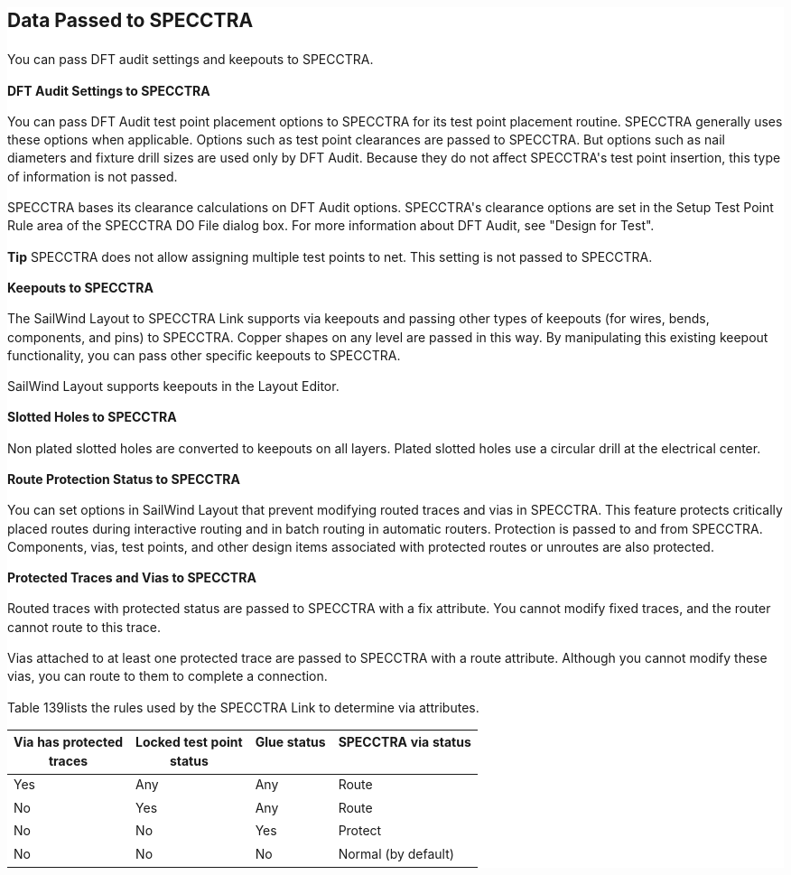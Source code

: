 ## Data Passed to SPECCTRA
You can pass DFT audit settings and keepouts to SPECCTRA.

**DFT Audit Settings to SPECCTRA**

You can pass DFT Audit test point placement options to SPECCTRA for its test point placement routine. SPECCTRA generally uses these options when applicable. Options such as test point clearances are passed to SPECCTRA. But options such as nail diameters and fixture drill sizes are used only by DFT Audit. Because they do not affect SPECCTRA's test point insertion, this type of information is not passed.

SPECCTRA bases its clearance calculations on DFT Audit options. SPECCTRA's clearance options are set in the Setup Test Point Rule area of the SPECCTRA DO File dialog box. For more information about DFT Audit, see "Design for Test".

**Tip** SPECCTRA does not allow assigning multiple test points to net. This setting is not passed to SPECCTRA.

**Keepouts to SPECCTRA**

The SailWind Layout to SPECCTRA Link supports via keepouts and passing other types of keepouts (for wires, bends, components, and pins) to SPECCTRA. Copper shapes on any level are passed in this way. By manipulating this existing keepout functionality, you can pass other specific keepouts to SPECCTRA.

SailWind Layout supports keepouts in the Layout Editor.

**Slotted Holes to SPECCTRA**

Non plated slotted holes are converted to keepouts on all layers. Plated slotted holes use a circular drill at the electrical center.

**Route Protection Status to SPECCTRA**

You can set options in SailWind Layout that prevent modifying routed traces and vias in SPECCTRA. This feature protects critically placed routes during interactive routing and in batch routing in automatic routers. Protection is passed to and from SPECCTRA. Components, vias, test points, and other design items associated with protected routes or unroutes are also protected.

**Protected Traces and Vias to SPECCTRA**

Routed traces with protected status are passed to SPECCTRA with a fix attribute. You cannot modify fixed traces, and the router cannot route to this trace.

Vias attached to at least one protected trace are passed to SPECCTRA with a route attribute. Although you cannot modify these vias, you can route to them to complete a connection.

Table 139lists the rules used by the SPECCTRA Link to determine via attributes.

<span id="page-2-1"></span>

| Via has protected<br>traces | Locked test point<br>status | Glue status | SPECCTRA via status |
|-----------------------------|-----------------------------|-------------|---------------------|
| Yes                         | Any                         | Any         | Route               |
| No                          | Yes                         | Any         | Route               |
| No                          | No                          | Yes         | Protect             |
| No                          | No                          | No          | Normal (by default) |
